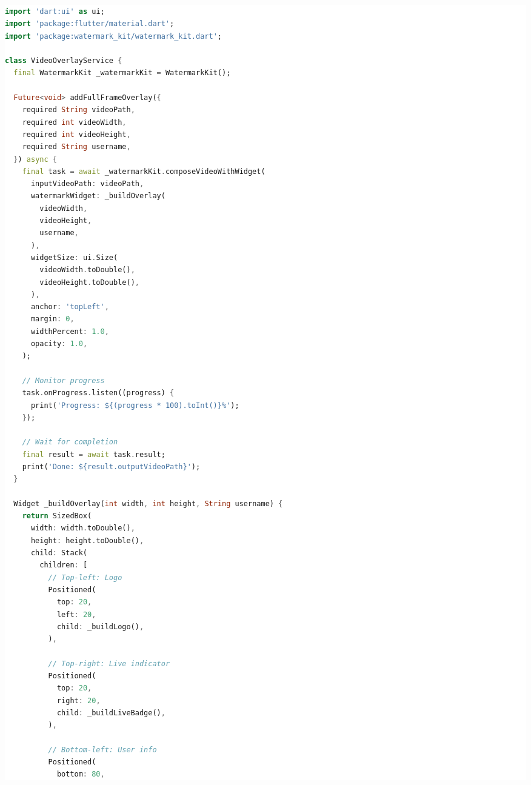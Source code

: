 ```dart
import 'dart:ui' as ui;
import 'package:flutter/material.dart';
import 'package:watermark_kit/watermark_kit.dart';

class VideoOverlayService {
  final WatermarkKit _watermarkKit = WatermarkKit();

  Future<void> addFullFrameOverlay({
    required String videoPath,
    required int videoWidth,
    required int videoHeight,
    required String username,
  }) async {
    final task = await _watermarkKit.composeVideoWithWidget(
      inputVideoPath: videoPath,
      watermarkWidget: _buildOverlay(
        videoWidth,
        videoHeight,
        username,
      ),
      widgetSize: ui.Size(
        videoWidth.toDouble(),
        videoHeight.toDouble(),
      ),
      anchor: 'topLeft',
      margin: 0,
      widthPercent: 1.0,
      opacity: 1.0,
    );

    // Monitor progress
    task.onProgress.listen((progress) {
      print('Progress: ${(progress * 100).toInt()}%');
    });

    // Wait for completion
    final result = await task.result;
    print('Done: ${result.outputVideoPath}');
  }

  Widget _buildOverlay(int width, int height, String username) {
    return SizedBox(
      width: width.toDouble(),
      height: height.toDouble(),
      child: Stack(
        children: [
          // Top-left: Logo
          Positioned(
            top: 20,
            left: 20,
            child: _buildLogo(),
          ),
          
          // Top-right: Live indicator
          Positioned(
            top: 20,
            right: 20,
            child: _buildLiveBadge(),
          ),
          
          // Bottom-left: User info
          Positioned(
            bottom: 80,
```
